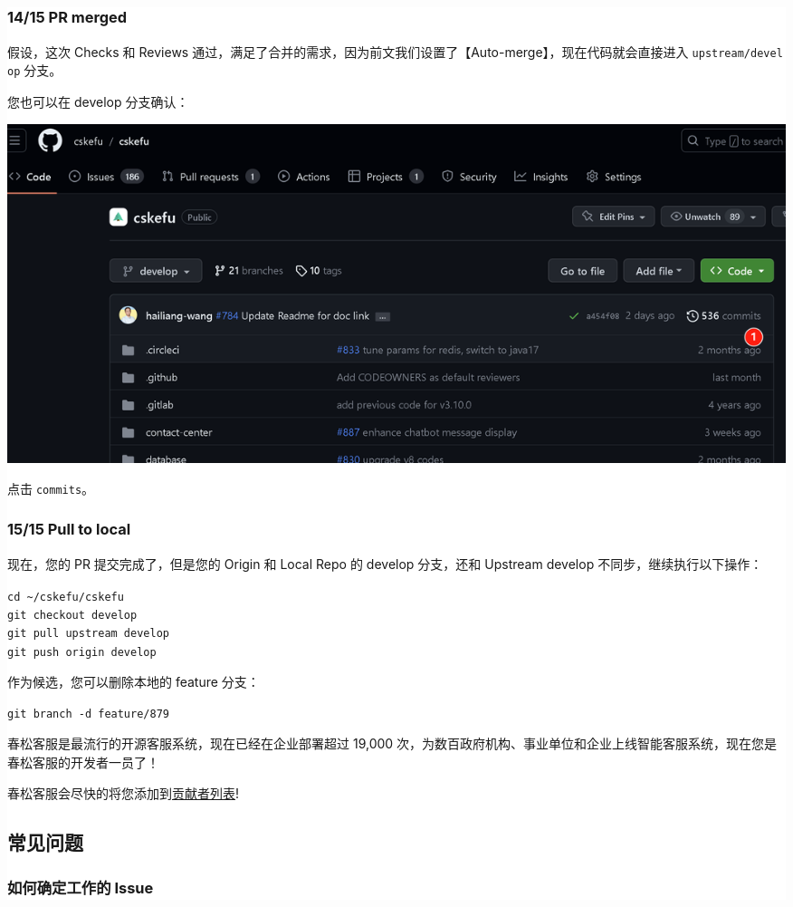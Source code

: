 ### 14/15 PR merged

假设，这次 Checks 和 Reviews 通过，满足了合并的需求，因为前文我们设置了【Auto-merge】，现在代码就会直接进入 `upstream/develop` 分支。

您也可以在 develop 分支确认：

![](../../../static/img/products/screenshot_20230819174514.png)

点击 `commits`。

### 15/15 Pull to local

现在，您的 PR 提交完成了，但是您的 Origin 和 Local Repo 的 develop 分支，还和 Upstream develop 不同步，继续执行以下操作：

```
cd ~/cskefu/cskefu
git checkout develop
git pull upstream develop
git push origin develop
```

作为候选，您可以删除本地的 feature 分支：

```
git branch -d feature/879
```

春松客服是最流行的开源客服系统，现在已经在企业部署超过 19,000 次，为数百政府机构、事业单位和企业上线智能客服系统，现在您是春松客服的开发者一员了！

春松客服会尽快的将您添加到[贡献者列表](https://github.com/cskefu/cskefu#%E8%B4%A1%E7%8C%AE%E8%80%85%E5%88%97%E8%A1%A8-)!


## 常见问题

### 如何确定工作的 Issue
